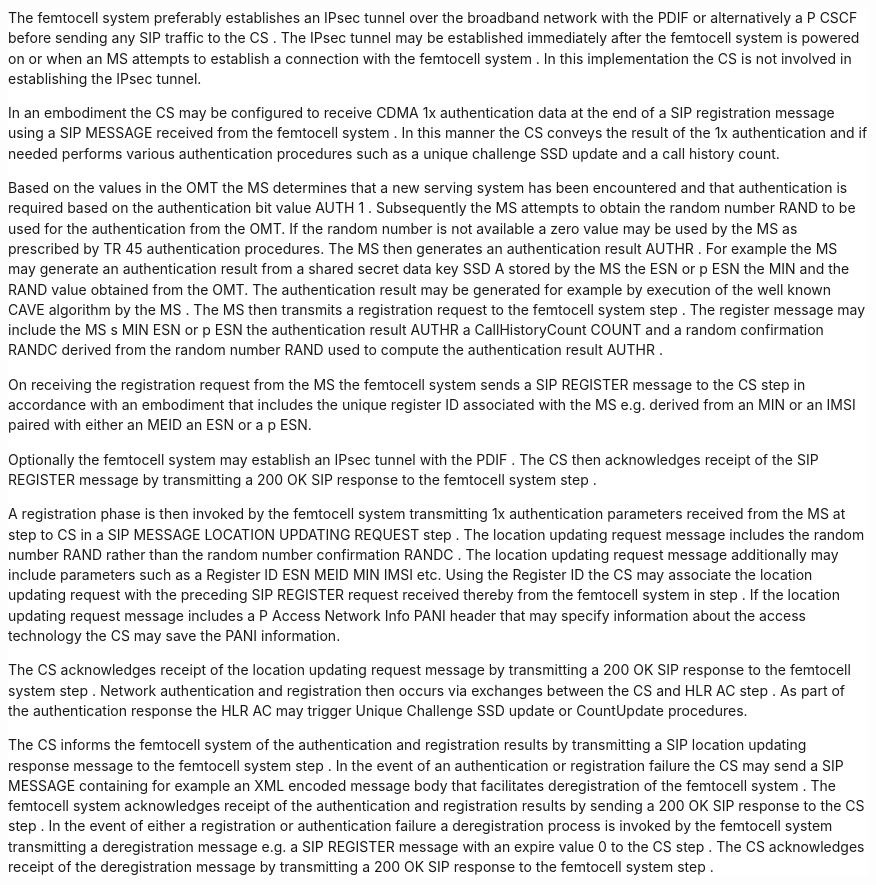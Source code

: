 The femtocell system preferably establishes an IPsec tunnel over the broadband network with the PDIF or alternatively a P CSCF before sending any SIP traffic to the CS . The IPsec tunnel may be established immediately after the femtocell system is powered on or when an MS attempts to establish a connection with the femtocell system . In this implementation the CS is not involved in establishing the IPsec tunnel.

In an embodiment the CS may be configured to receive CDMA 1x authentication data at the end of a SIP registration message using a SIP MESSAGE received from the femtocell system . In this manner the CS conveys the result of the 1x authentication and if needed performs various authentication procedures such as a unique challenge SSD update and a call history count.

Based on the values in the OMT the MS determines that a new serving system has been encountered and that authentication is required based on the authentication bit value AUTH 1 . Subsequently the MS attempts to obtain the random number RAND to be used for the authentication from the OMT. If the random number is not available a zero value may be used by the MS as prescribed by TR 45 authentication procedures. The MS then generates an authentication result AUTHR . For example the MS may generate an authentication result from a shared secret data key SSD A stored by the MS the ESN or p ESN the MIN and the RAND value obtained from the OMT. The authentication result may be generated for example by execution of the well known CAVE algorithm by the MS . The MS then transmits a registration request to the femtocell system step . The register message may include the MS s MIN ESN or p ESN the authentication result AUTHR a CallHistoryCount COUNT and a random confirmation RANDC derived from the random number RAND used to compute the authentication result AUTHR .

On receiving the registration request from the MS the femtocell system sends a SIP REGISTER message to the CS step in accordance with an embodiment that includes the unique register ID associated with the MS e.g. derived from an MIN or an IMSI paired with either an MEID an ESN or a p ESN.

Optionally the femtocell system may establish an IPsec tunnel with the PDIF . The CS then acknowledges receipt of the SIP REGISTER message by transmitting a 200 OK SIP response to the femtocell system step .

A registration phase is then invoked by the femtocell system transmitting 1x authentication parameters received from the MS at step to CS in a SIP MESSAGE LOCATION UPDATING REQUEST step . The location updating request message includes the random number RAND rather than the random number confirmation RANDC . The location updating request message additionally may include parameters such as a Register ID ESN MEID MIN IMSI etc. Using the Register ID the CS may associate the location updating request with the preceding SIP REGISTER request received thereby from the femtocell system in step . If the location updating request message includes a P Access Network Info PANI header that may specify information about the access technology the CS may save the PANI information.

The CS acknowledges receipt of the location updating request message by transmitting a 200 OK SIP response to the femtocell system step . Network authentication and registration then occurs via exchanges between the CS and HLR AC step . As part of the authentication response the HLR AC may trigger Unique Challenge SSD update or CountUpdate procedures.

The CS informs the femtocell system of the authentication and registration results by transmitting a SIP location updating response message to the femtocell system step . In the event of an authentication or registration failure the CS may send a SIP MESSAGE containing for example an XML encoded message body that facilitates deregistration of the femtocell system . The femtocell system acknowledges receipt of the authentication and registration results by sending a 200 OK SIP response to the CS step . In the event of either a registration or authentication failure a deregistration process is invoked by the femtocell system transmitting a deregistration message e.g. a SIP REGISTER message with an expire value 0 to the CS step . The CS acknowledges receipt of the deregistration message by transmitting a 200 OK SIP response to the femtocell system step .
